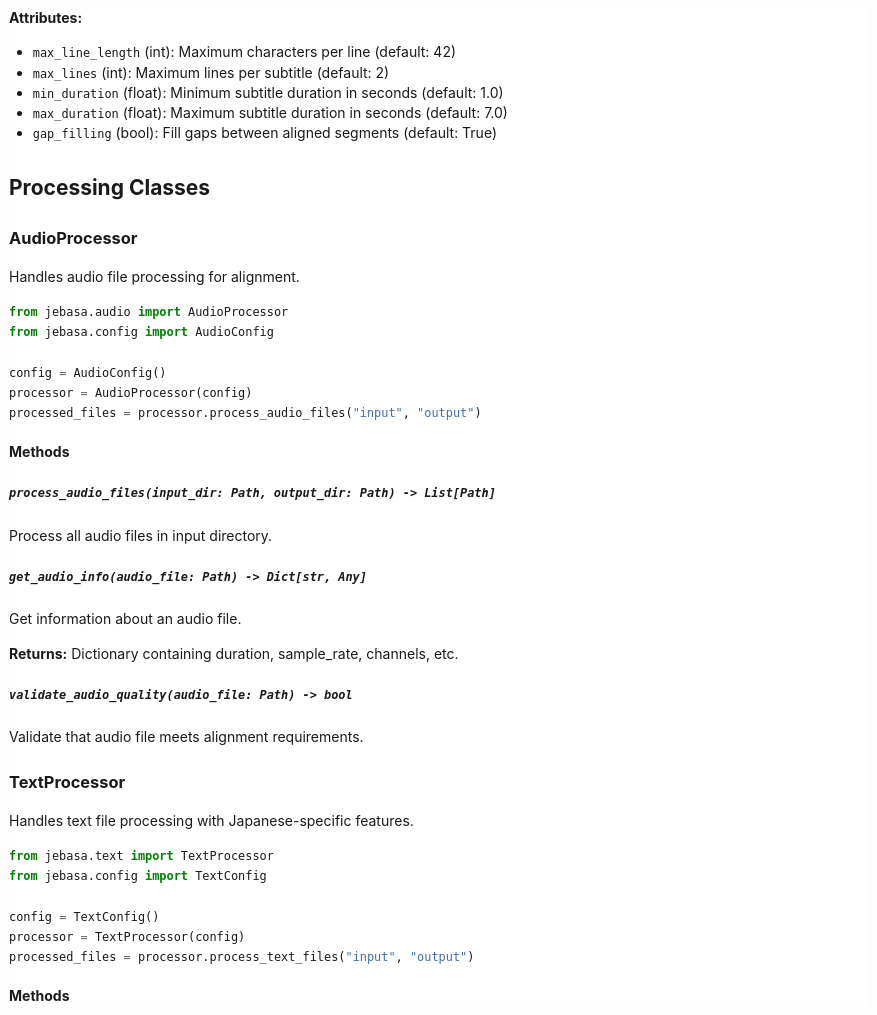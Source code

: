 **Attributes:**
- `max_line_length` (int): Maximum characters per line (default: 42)
- `max_lines` (int): Maximum lines per subtitle (default: 2)
- `min_duration` (float): Minimum subtitle duration in seconds (default: 1.0)
- `max_duration` (float): Maximum subtitle duration in seconds (default: 7.0)
- `gap_filling` (bool): Fill gaps between aligned segments (default: True)

## Processing Classes

### AudioProcessor

Handles audio file processing for alignment.

```python
from jebasa.audio import AudioProcessor
from jebasa.config import AudioConfig

config = AudioConfig()
processor = AudioProcessor(config)
processed_files = processor.process_audio_files("input", "output")
```

#### Methods

##### `process_audio_files(input_dir: Path, output_dir: Path) -> List[Path]`

Process all audio files in input directory.

##### `get_audio_info(audio_file: Path) -> Dict[str, Any]`

Get information about an audio file.

**Returns:**
Dictionary containing duration, sample_rate, channels, etc.

##### `validate_audio_quality(audio_file: Path) -> bool`

Validate that audio file meets alignment requirements.

### TextProcessor

Handles text file processing with Japanese-specific features.

```python
from jebasa.text import TextProcessor
from jebasa.config import TextConfig

config = TextConfig()
processor = TextProcessor(config)
processed_files = processor.process_text_files("input", "output")
```

#### Methods
